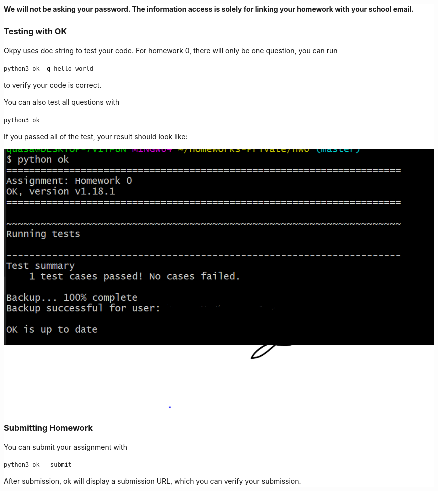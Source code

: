 **We will not be asking your password.  The information access is solely for linking your homework with your school email.**


### Testing with OK

Okpy uses doc string to test your code. For homework 0, there will only be one question, you can run

`python3 ok -q hello_world`

to verify your code is correct.

You can also test all questions with

`python3 ok`

If you passed all of the test, your result should look like:

![](./imgs/test_success.png)

### Submitting Homework

You can submit your assignment with

`python3 ok --submit`

After submission, ok will display a submission URL, which you can verify your submission.
